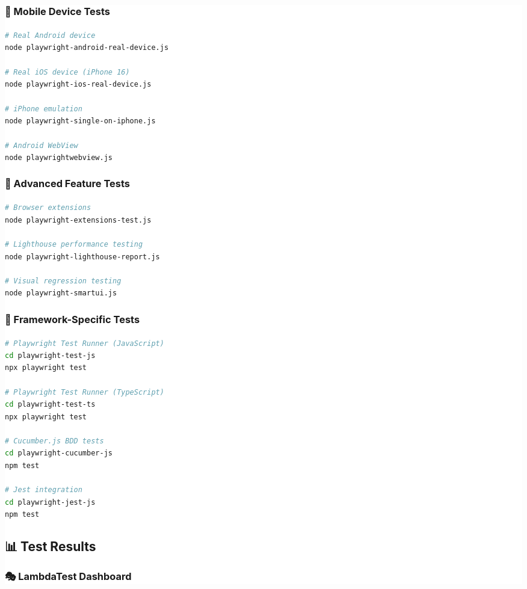 ### 📱 Mobile Device Tests

```bash
# Real Android device
node playwright-android-real-device.js

# Real iOS device (iPhone 16)
node playwright-ios-real-device.js

# iPhone emulation
node playwright-single-on-iphone.js

# Android WebView
node playwrightwebview.js
```

### 🧪 Advanced Feature Tests

```bash
# Browser extensions
node playwright-extensions-test.js

# Lighthouse performance testing
node playwright-lighthouse-report.js

# Visual regression testing
node playwright-smartui.js
```

### 🔧 Framework-Specific Tests

```bash
# Playwright Test Runner (JavaScript)
cd playwright-test-js
npx playwright test

# Playwright Test Runner (TypeScript)
cd playwright-test-ts
npx playwright test

# Cucumber.js BDD tests
cd playwright-cucumber-js
npm test

# Jest integration
cd playwright-jest-js
npm test
```

## 📊 Test Results

### 🎭 **LambdaTest Dashboard**
